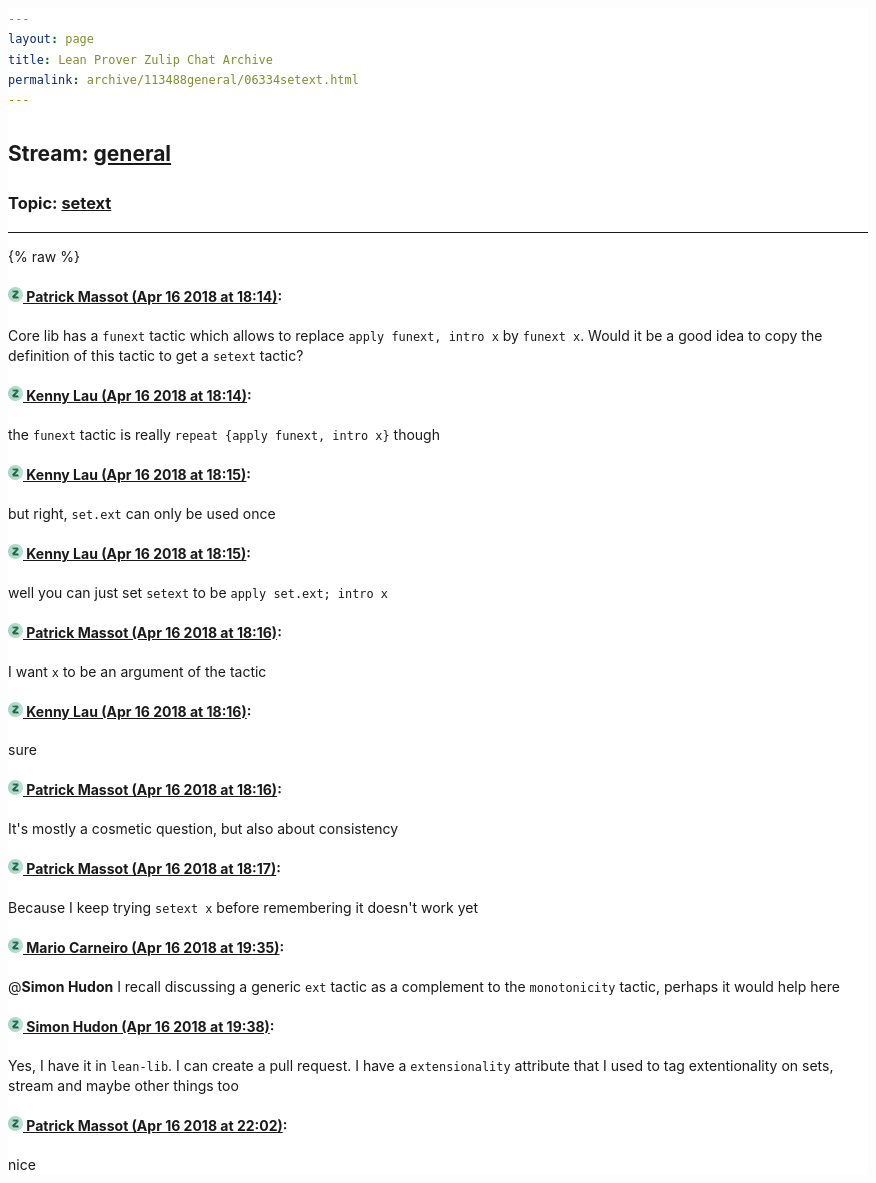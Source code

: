 ```yaml
---
layout: page
title: Lean Prover Zulip Chat Archive 
permalink: archive/113488general/06334setext.html
---
```


## Stream: [general](index.html)
### Topic: [setext](06334setext.html)

---


{% raw %}
#### [![Click to go to Zulip](../../assets/img/zulip2.png) Patrick Massot (Apr 16 2018 at 18:14)](https://leanprover.zulipchat.com/#narrow/stream/113488-general/topic/setext/near/125155122):
Core lib has a `funext` tactic which allows to replace `apply funext, intro x` by `funext x`. Would it be a good idea to copy the definition of this tactic to get a `setext` tactic?

#### [![Click to go to Zulip](../../assets/img/zulip2.png) Kenny Lau (Apr 16 2018 at 18:14)](https://leanprover.zulipchat.com/#narrow/stream/113488-general/topic/setext/near/125155142):
the `funext` tactic is really `repeat {apply funext, intro x}` though

#### [![Click to go to Zulip](../../assets/img/zulip2.png) Kenny Lau (Apr 16 2018 at 18:15)](https://leanprover.zulipchat.com/#narrow/stream/113488-general/topic/setext/near/125155159):
but right, `set.ext` can only be used once

#### [![Click to go to Zulip](../../assets/img/zulip2.png) Kenny Lau (Apr 16 2018 at 18:15)](https://leanprover.zulipchat.com/#narrow/stream/113488-general/topic/setext/near/125155166):
well you can just set `setext` to be `apply set.ext; intro x`

#### [![Click to go to Zulip](../../assets/img/zulip2.png) Patrick Massot (Apr 16 2018 at 18:16)](https://leanprover.zulipchat.com/#narrow/stream/113488-general/topic/setext/near/125155173):
I want `x` to be an argument of the tactic

#### [![Click to go to Zulip](../../assets/img/zulip2.png) Kenny Lau (Apr 16 2018 at 18:16)](https://leanprover.zulipchat.com/#narrow/stream/113488-general/topic/setext/near/125155215):
sure

#### [![Click to go to Zulip](../../assets/img/zulip2.png) Patrick Massot (Apr 16 2018 at 18:16)](https://leanprover.zulipchat.com/#narrow/stream/113488-general/topic/setext/near/125155220):
It's mostly a cosmetic question, but also about consistency

#### [![Click to go to Zulip](../../assets/img/zulip2.png) Patrick Massot (Apr 16 2018 at 18:17)](https://leanprover.zulipchat.com/#narrow/stream/113488-general/topic/setext/near/125155225):
Because I keep trying `setext x` before remembering it doesn't work yet

#### [![Click to go to Zulip](../../assets/img/zulip2.png) Mario Carneiro (Apr 16 2018 at 19:35)](https://leanprover.zulipchat.com/#narrow/stream/113488-general/topic/setext/near/125158190):
@**Simon Hudon** I recall discussing a generic `ext` tactic as a complement to the `monotonicity` tactic, perhaps it would help here

#### [![Click to go to Zulip](../../assets/img/zulip2.png) Simon Hudon (Apr 16 2018 at 19:38)](https://leanprover.zulipchat.com/#narrow/stream/113488-general/topic/setext/near/125158338):
Yes, I have it in `lean-lib`. I can create a pull request. I have a `extensionality` attribute that I used to tag extentionality on sets, stream and maybe other things too

#### [![Click to go to Zulip](../../assets/img/zulip2.png) Patrick Massot (Apr 16 2018 at 22:02)](https://leanprover.zulipchat.com/#narrow/stream/113488-general/topic/setext/near/125164007):
nice
